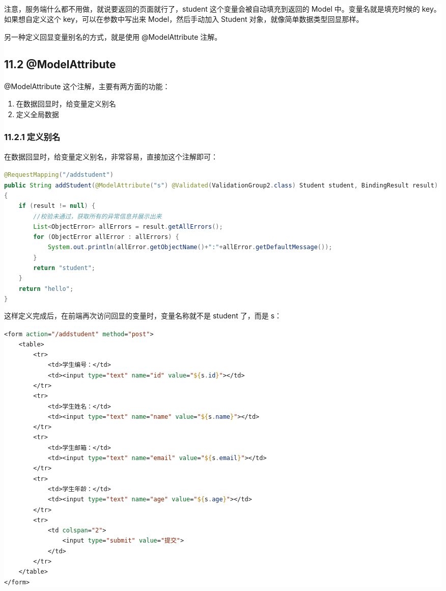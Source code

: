 ```java
```

注意，服务端什么都不用做，就说要返回的页面就行了，student 这个变量会被自动填充到返回的 Model 中。变量名就是填充时候的 key。如果想自定义这个 key，可以在参数中写出来 Model，然后手动加入 Student 对象，就像简单数据类型回显那样。

另一种定义回显变量别名的方式，就是使用 @ModelAttribute 注解。

## 11.2 @ModelAttribute

@ModelAttribute 这个注解，主要有两方面的功能：

1. 在数据回显时，给变量定义别名
2. 定义全局数据

### 11.2.1 定义别名

在数据回显时，给变量定义别名，非常容易，直接加这个注解即可：

```java
@RequestMapping("/addstudent")
public String addStudent(@ModelAttribute("s") @Validated(ValidationGroup2.class) Student student, BindingResult result) {
    if (result != null) {
        //校验未通过，获取所有的异常信息并展示出来
        List<ObjectError> allErrors = result.getAllErrors();
        for (ObjectError allError : allErrors) {
            System.out.println(allError.getObjectName()+":"+allError.getDefaultMessage());
        }
        return "student";
    }
    return "hello";
}
```

这样定义完成后，在前端再次访问回显的变量时，变量名称就不是 student 了，而是 s：

```jsp
<form action="/addstudent" method="post">
    <table>
        <tr>
            <td>学生编号：</td>
            <td><input type="text" name="id" value="${s.id}"></td>
        </tr>
        <tr>
            <td>学生姓名：</td>
            <td><input type="text" name="name" value="${s.name}"></td>
        </tr>
        <tr>
            <td>学生邮箱：</td>
            <td><input type="text" name="email" value="${s.email}"></td>
        </tr>
        <tr>
            <td>学生年龄：</td>
            <td><input type="text" name="age" value="${s.age}"></td>
        </tr>
        <tr>
            <td colspan="2">
                <input type="submit" value="提交">
            </td>
        </tr>
    </table>
</form>
```
